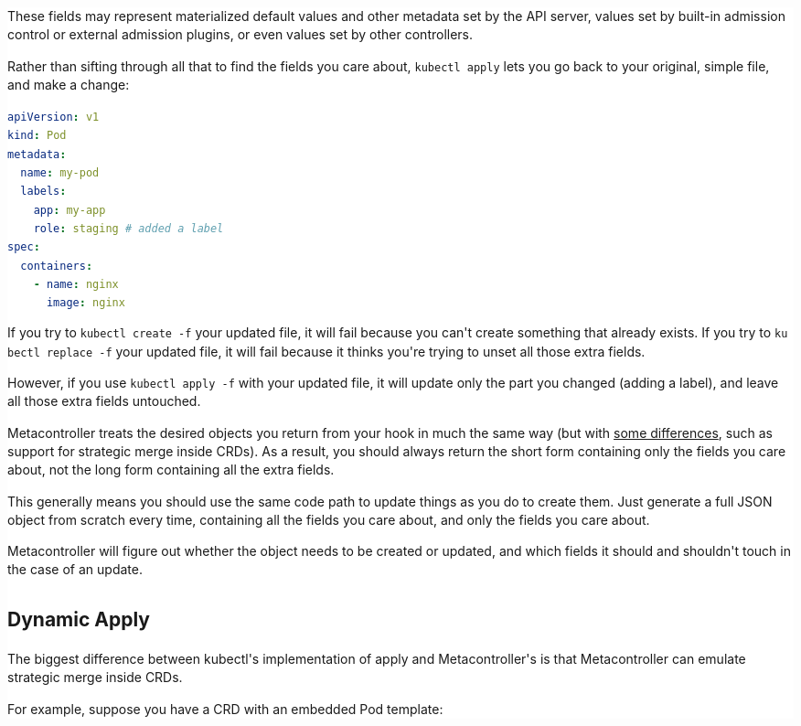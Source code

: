 These fields may represent materialized default values and other metadata
set by the API server, values set by built-in admission control or
external admission plugins, or even values set by other controllers.

Rather than sifting through all that to find the fields you care about,
`kubectl apply` lets you go back to your original, simple file,
and make a change:

```yaml
apiVersion: v1
kind: Pod
metadata:
  name: my-pod
  labels:
    app: my-app
    role: staging # added a label
spec:
  containers:
    - name: nginx
      image: nginx
```

If you try to `kubectl create -f` your updated file, it will fail because
you can't create something that already exists.
If you try to `kubectl replace -f` your updated file, it will fail because
it thinks you're trying to unset all those extra fields.

However, if you use `kubectl apply -f` with your updated file,
it will update only the part you changed (adding a label),
and leave all those extra fields untouched.

Metacontroller treats the desired objects you return from your
hook in much the same way (but with [some differences](#dynamic-apply),
such as support for strategic merge inside CRDs).
As a result, you should always return the short form containing
only the fields you care about, not the long form containing
all the extra fields.

This generally means you should use the same code path to update things
as you do to create them.
Just generate a full JSON object from scratch every time,
containing all the fields you care about,
and only the fields you care about.

Metacontroller will figure out whether the object needs to be created
or updated, and which fields it should and shouldn't touch in the case
of an update.

## Dynamic Apply

The biggest difference between kubectl's implementation of apply
and Metacontroller's is that Metacontroller can emulate strategic
merge inside CRDs.

For example, suppose you have a CRD with an embedded Pod template:
